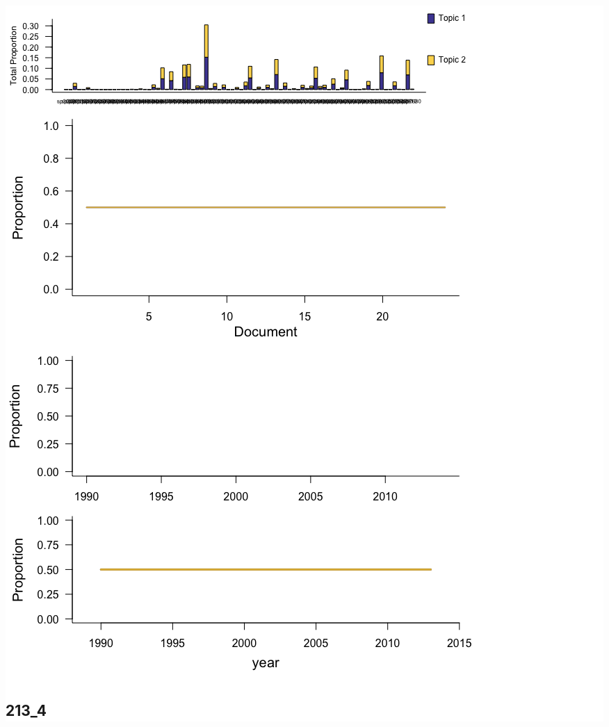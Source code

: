 ![](10sites_explore_files/figure-gfm/unnamed-chunk-7-1.png)![](10sites_explore_files/figure-gfm/unnamed-chunk-7-2.png)

## 213\_4
